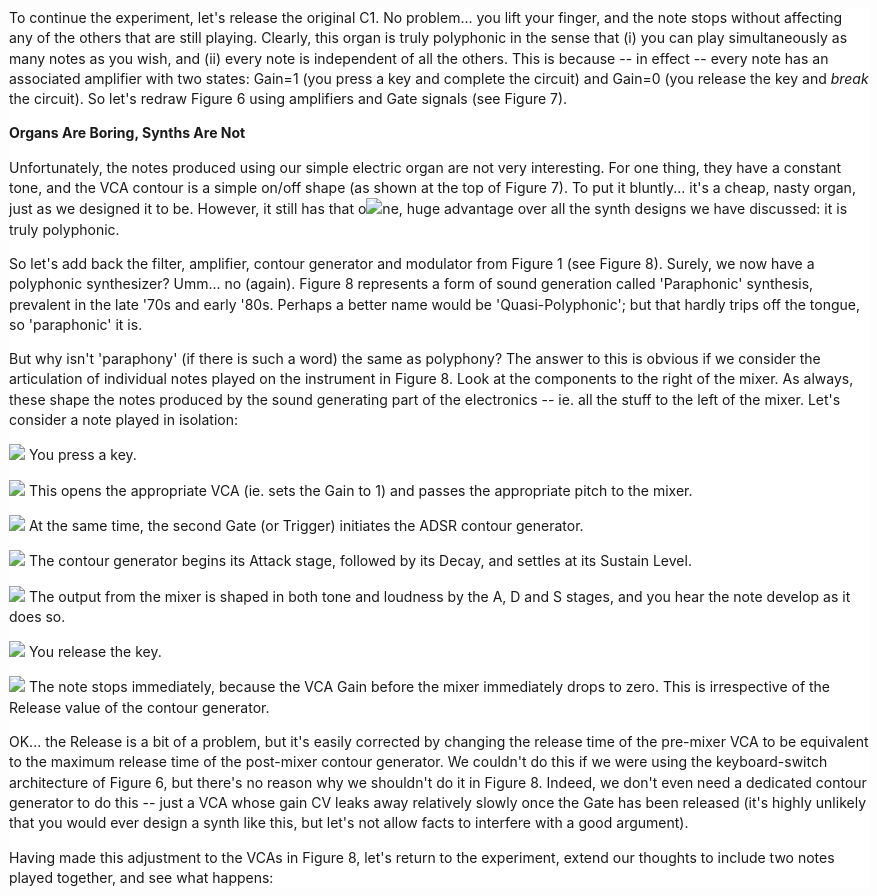 To continue the experiment, let's release the original C1\. No problem... you lift your finger, and the note stops without affecting any of the others that are still playing. Clearly, this organ is truly polyphonic in the sense that (i) you can play simultaneously as many notes as you wish, and (ii) every note is independent of all the others. This is because -- in effect -- every note has an associated amplifier with two states: Gain=1 (you press a key and complete the circuit) and Gain=0 (you release the key and _break_ the circuit). So let's redraw Figure 6 using amplifiers and Gate signals (see Figure 7).

**Organs Are Boring, Synths Are Not**

Unfortunately, the notes produced using our simple electric organ are not very interesting. For one thing, they have a constant tone, and the VCA contour is a simple on/off shape (as shown at the top of Figure 7). To put it bluntly... it's a cheap, nasty organ, just as we designed it to be. However, it still has that o[![](http://media.soundonsound.com/sos/dec00/images/synth9s.gif)][4]ne, huge advantage over all the synth designs we have discussed: it is truly polyphonic.

So let's add back the filter, amplifier, contour generator and modulator from Figure 1 (see Figure 8). Surely, we now have a polyphonic synthesizer? Umm... no (again). Figure 8 represents a form of sound generation called 'Paraphonic' synthesis, prevalent in the late '70s and early '80s. Perhaps a better name would be 'Quasi-Polyphonic'; but that hardly trips off the tongue, so 'paraphonic' it is.

But why isn't 'paraphony' (if there is such a word) the same as polyphony? The answer to this is obvious if we consider the articulation of individual notes played on the instrument in Figure 8\. Look at the components to the right of the mixer. As always, these shape the notes produced by the sound generating part of the electronics -- ie. all the stuff to the left of the mixer. Let's consider a note played in isolation:

![](http://media.soundonsound.com/images/regulars/bulbow.gif) You press a key.

![](http://media.soundonsound.com/images/regulars/bulbow.gif) This opens the appropriate VCA (ie. sets the Gain to 1) and passes the appropriate pitch to the mixer.

![](http://media.soundonsound.com/images/regulars/bulbow.gif) At the same time, the second Gate (or Trigger) initiates the ADSR contour generator.

![](http://media.soundonsound.com/images/regulars/bulbow.gif) The contour generator begins its Attack stage, followed by its Decay, and settles at its Sustain Level.

![](http://media.soundonsound.com/images/regulars/bulbow.gif) The output from the mixer is shaped in both tone and loudness by the A, D and S stages, and you hear the note develop as it does so.

![](http://media.soundonsound.com/images/regulars/bulbow.gif) You release the key.

![](http://media.soundonsound.com/images/regulars/bulbow.gif) The note stops immediately, because the VCA Gain before the mixer immediately drops to zero. This is irrespective of the Release value of the contour generator.

OK... the Release is a bit of a problem, but it's easily corrected by changing the release time of the pre-mixer VCA to be equivalent to the maximum release time of the post-mixer contour generator. We couldn't do this if we were using the keyboard-switch architecture of Figure 6, but there's no reason why we shouldn't do it in Figure 8\. Indeed, we don't even need a dedicated contour generator to do this -- just a VCA whose gain CV leaks away relatively slowly once the Gate has been released (it's highly unlikely that you would ever design a synth like this, but let's not allow facts to interfere with a good argument).

Having made this adjustment to the VCAs in Figure 8, let's return to the experiment, extend our thoughts to include two notes played together, and see what happens:


[0]: http://www.soundonsound.com/sos/dec00/articles/synthsec.asp
[1]: /search?url=%2Fsearch&Keyword=%22synth+secrets%22&Words=All&Summary=Yes
[2]: http://media.soundonsound.com/sos/dec00/images/synth1_4.gif
[3]: http://media.soundonsound.com/sos/dec00/images/synth5_8.gif
[4]: http://media.soundonsound.com/sos/dec00/images/synth9.gif
[5]: http://media.soundonsound.com/sos/dec00/images/synth10.gif
[6]: http://media.soundonsound.com/sos/dec00/images/synth11.gif
[7]: http://media.soundonsound.com/sos/dec00/images/synth12.gif
[8]: http://media.soundonsound.com/sos/dec00/images/synth13.gif
[9]: http://www.soundonsound.com